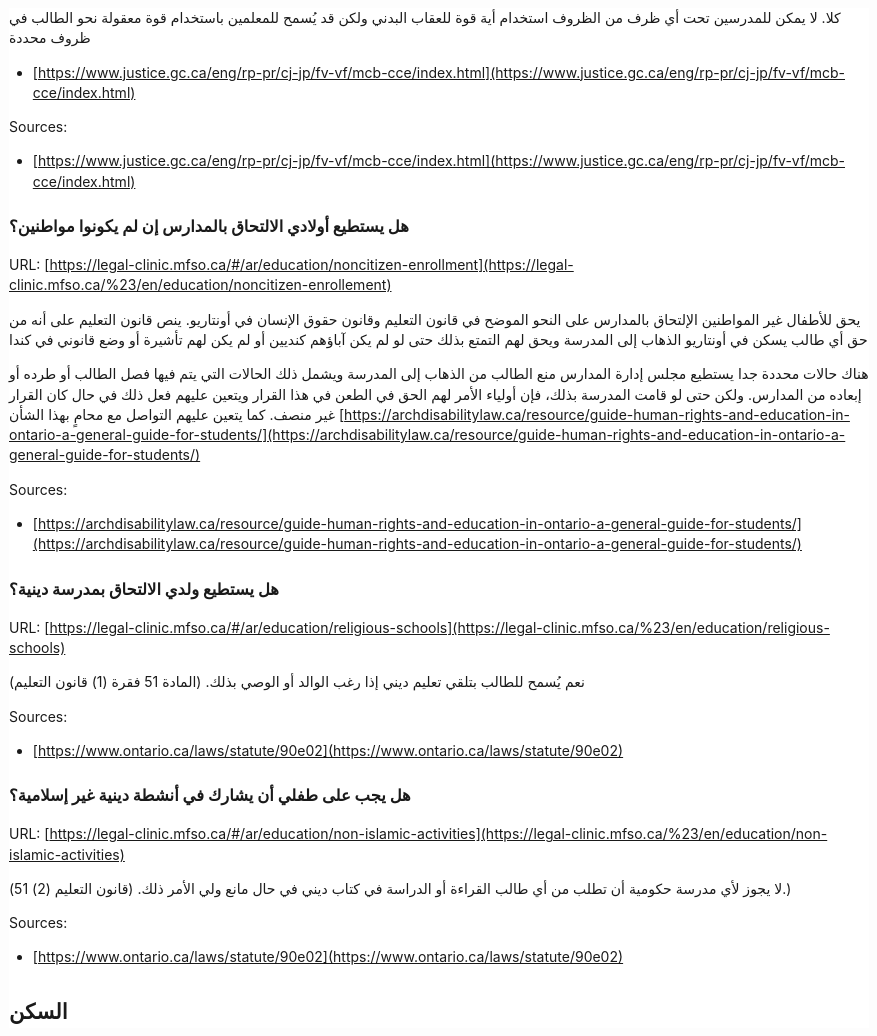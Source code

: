 كلا. لا يمكن للمدرسين تحت أي ظرف من الظروف استخدام أية قوة للعقاب البدني ولكن قد يُسمح للمعلمين باستخدام قوة معقولة نحو الطالب في ظروف محددة

- [https://www.justice.gc.ca/eng/rp-pr/cj-jp/fv-vf/mcb-cce/index.html](https://www.justice.gc.ca/eng/rp-pr/cj-jp/fv-vf/mcb-cce/index.html)

Sources:

* [https://www.justice.gc.ca/eng/rp-pr/cj-jp/fv-vf/mcb-cce/index.html](https://www.justice.gc.ca/eng/rp-pr/cj-jp/fv-vf/mcb-cce/index.html)

### هل يستطيع أولادي الالتحاق بالمدارس إن لم يكونوا مواطنين؟

URL: [https://legal-clinic.mfso.ca/#/ar/education/noncitizen-enrollment](https://legal-clinic.mfso.ca/%23/en/education/noncitizen-enrollement)

يحق للأطفال غير المواطنين الإلتحاق بالمدارس على النحو الموضح في قانون التعليم وقانون حقوق الإنسان في أونتاريو. ينص قانون التعليم على أنه من حق أي طالب يسكن في أونتاريو الذهاب إلى المدرسة ويحق لهم التمتع بذلك حتى لو لم يكن آباؤهم كنديين أو لم يكن لهم تأشيرة أو وضع قانوني في كندا

هناك حالات محددة جدا يستطيع مجلس إدارة المدارس منع الطالب من الذهاب إلى المدرسة ويشمل ذلك الحالات التي يتم فيها فصل الطالب أو طرده أو إبعاده من المدارس. ولكن حتى لو قامت المدرسة بذلك، فإن أولياء الأمر لهم الحق في الطعن في هذا القرار ويتعين عليهم فعل ذلك في حال كان القرار غير منصف. كما يتعين عليهم التواصل مع محامٍ بهذا الشأن [https://archdisabilitylaw.ca/resource/guide-human-rights-and-education-in-ontario-a-general-guide-for-students/](https://archdisabilitylaw.ca/resource/guide-human-rights-and-education-in-ontario-a-general-guide-for-students/)

Sources:

* [https://archdisabilitylaw.ca/resource/guide-human-rights-and-education-in-ontario-a-general-guide-for-students/](https://archdisabilitylaw.ca/resource/guide-human-rights-and-education-in-ontario-a-general-guide-for-students/)

### هل يستطيع ولدي الالتحاق بمدرسة دينية؟

URL: [https://legal-clinic.mfso.ca/#/ar/education/religious-schools](https://legal-clinic.mfso.ca/%23/en/education/religious-schools)

نعم يُسمح للطالب بتلقي تعليم ديني إذا رغب الوالد أو الوصي بذلك. (المادة 51 فقرة (1) قانون التعليم)

Sources:

* [https://www.ontario.ca/laws/statute/90e02](https://www.ontario.ca/laws/statute/90e02)

### هل يجب على طفلي أن يشارك في أنشطة دينية غير إسلامية؟

URL: [https://legal-clinic.mfso.ca/#/ar/education/non-islamic-activities](https://legal-clinic.mfso.ca/%23/en/education/non-islamic-activities)

لا يجوز لأي مدرسة حكومية أن تطلب من أي طالب القراءة أو الدراسة في كتاب ديني في حال مانع ولي الأمر ذلك. (قانون التعليم (2) 51).)

Sources:

* [https://www.ontario.ca/laws/statute/90e02](https://www.ontario.ca/laws/statute/90e02)

## السكن
